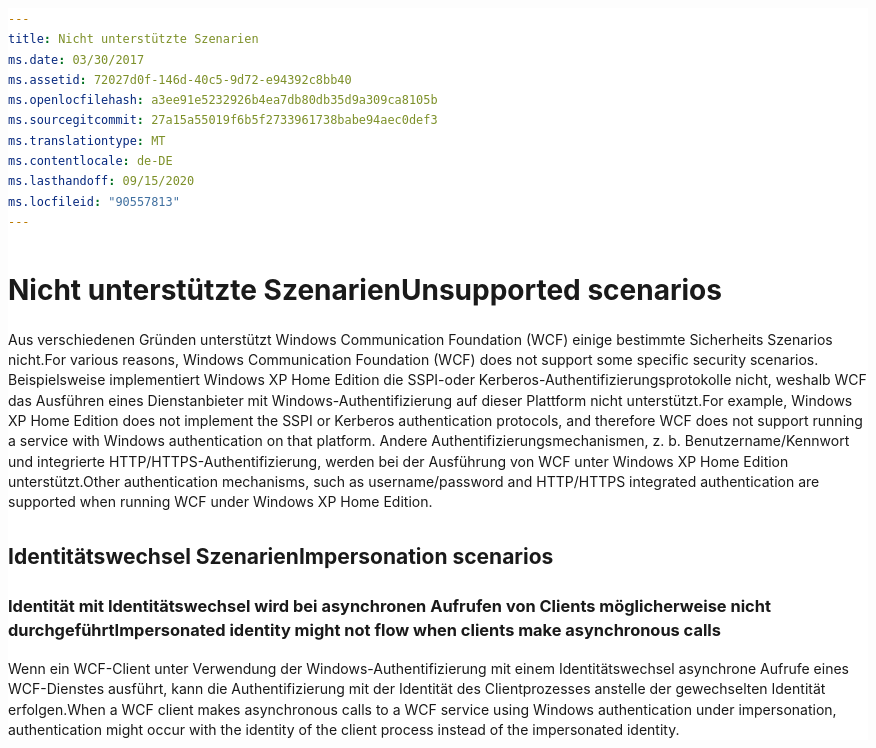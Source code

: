 ```yaml
---
title: Nicht unterstützte Szenarien
ms.date: 03/30/2017
ms.assetid: 72027d0f-146d-40c5-9d72-e94392c8bb40
ms.openlocfilehash: a3ee91e5232926b4ea7db80db35d9a309ca8105b
ms.sourcegitcommit: 27a15a55019f6b5f2733961738babe94aec0def3
ms.translationtype: MT
ms.contentlocale: de-DE
ms.lasthandoff: 09/15/2020
ms.locfileid: "90557813"
---
```

# <a name="unsupported-scenarios"></a><span data-ttu-id="3fded-102">Nicht unterstützte Szenarien</span><span class="sxs-lookup"><span data-stu-id="3fded-102">Unsupported scenarios</span></span>

<span data-ttu-id="3fded-103">Aus verschiedenen Gründen unterstützt Windows Communication Foundation (WCF) einige bestimmte Sicherheits Szenarios nicht.</span><span class="sxs-lookup"><span data-stu-id="3fded-103">For various reasons, Windows Communication Foundation (WCF) does not support some specific security scenarios.</span></span> <span data-ttu-id="3fded-104">Beispielsweise implementiert Windows XP Home Edition die SSPI-oder Kerberos-Authentifizierungsprotokolle nicht, weshalb WCF das Ausführen eines Dienstanbieter mit Windows-Authentifizierung auf dieser Plattform nicht unterstützt.</span><span class="sxs-lookup"><span data-stu-id="3fded-104">For example, Windows XP Home Edition does not implement the SSPI or Kerberos authentication protocols, and therefore WCF does not support running a service with Windows authentication on that platform.</span></span> <span data-ttu-id="3fded-105">Andere Authentifizierungsmechanismen, z. b. Benutzername/Kennwort und integrierte HTTP/HTTPS-Authentifizierung, werden bei der Ausführung von WCF unter Windows XP Home Edition unterstützt.</span><span class="sxs-lookup"><span data-stu-id="3fded-105">Other authentication mechanisms, such as username/password and HTTP/HTTPS integrated authentication are supported when running WCF under Windows XP Home Edition.</span></span>

## <a name="impersonation-scenarios"></a><span data-ttu-id="3fded-106">Identitätswechsel Szenarien</span><span class="sxs-lookup"><span data-stu-id="3fded-106">Impersonation scenarios</span></span>

### <a name="impersonated-identity-might-not-flow-when-clients-make-asynchronous-calls"></a><span data-ttu-id="3fded-107">Identität mit Identitätswechsel wird bei asynchronen Aufrufen von Clients möglicherweise nicht durchgeführt</span><span class="sxs-lookup"><span data-stu-id="3fded-107">Impersonated identity might not flow when clients make asynchronous calls</span></span>
 <span data-ttu-id="3fded-108">Wenn ein WCF-Client unter Verwendung der Windows-Authentifizierung mit einem Identitätswechsel asynchrone Aufrufe eines WCF-Dienstes ausführt, kann die Authentifizierung mit der Identität des Clientprozesses anstelle der gewechselten Identität erfolgen.</span><span class="sxs-lookup"><span data-stu-id="3fded-108">When a WCF client makes asynchronous calls to a WCF service using Windows authentication under impersonation, authentication might occur with the identity of the client process instead of the impersonated identity.</span></span>
